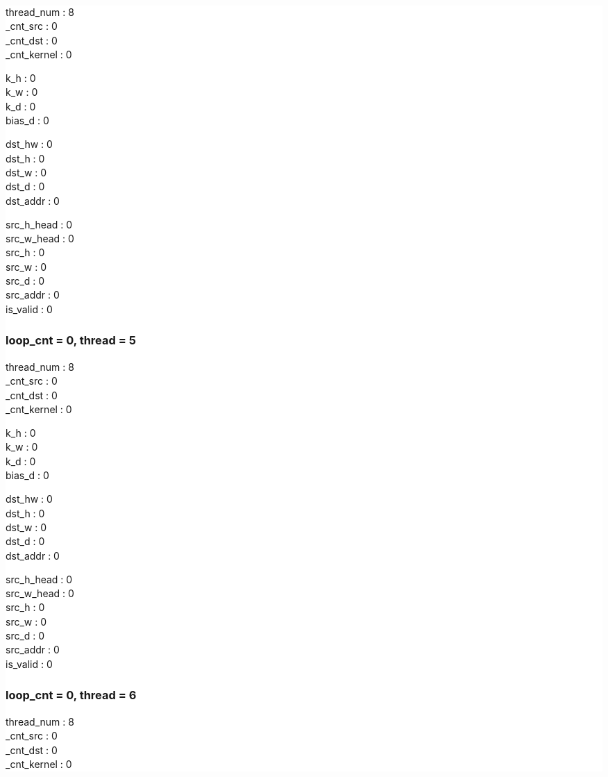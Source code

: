 thread_num : 8  
_cnt_src : 0  
_cnt_dst : 0  
_cnt_kernel : 0  

k_h : 0  
k_w : 0  
k_d : 0  
bias_d : 0  

dst_hw : 0  
dst_h : 0  
dst_w : 0  
dst_d : 0  
dst_addr : 0  

src_h_head : 0  
src_w_head : 0  
src_h : 0  
src_w : 0  
src_d : 0  
src_addr : 0  
is_valid : 0  

### loop_cnt = 0, thread = 5  

thread_num : 8  
_cnt_src : 0  
_cnt_dst : 0  
_cnt_kernel : 0  

k_h : 0  
k_w : 0  
k_d : 0  
bias_d : 0  

dst_hw : 0  
dst_h : 0  
dst_w : 0  
dst_d : 0  
dst_addr : 0  

src_h_head : 0  
src_w_head : 0  
src_h : 0  
src_w : 0  
src_d : 0  
src_addr : 0  
is_valid : 0  

### loop_cnt = 0, thread = 6  

thread_num : 8  
_cnt_src : 0  
_cnt_dst : 0  
_cnt_kernel : 0  
